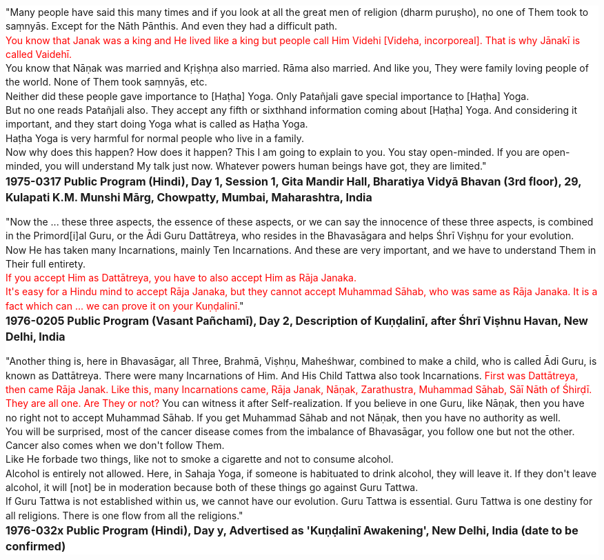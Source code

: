<div class="para-divider"></div>

<p>
"Many people have said this many times and if you look at all the great men of religion (dharm puruṣho), no one of Them took to saṃnyās. Except for the Nāth Pānthis. And even they had a difficult path.<br>
<font color="red">You know that Janak was a king and He lived like a king but people call Him Videhi [Videha, incorporeal]. That is why Jānakī is called Vaidehī.</font><br>
You know that Nāṇak was married and Kṛiṣhṇa also married. Rāma also married. And like you, They were family loving people of the world. None of Them took saṃnyās, etc.<br>
Neither did these people gave importance to [Haṭha] Yoga. Only Patañjali gave special importance to [Haṭha] Yoga.<br> 
But no one reads Patañjali also. They accept any fifth or sixthhand information coming about [Haṭha] Yoga. And considering it important, and they start doing Yoga what is called as Haṭha Yoga.<br>
Haṭha Yoga is very harmful for normal people who live in a family.<br>
Now why does this happen? How does it happen? This I am going to explain to you. You stay open-minded. If you are open-minded, you will understand My talk just now. Whatever powers human beings have got, they are limited."<br>
<font size="+0"><b>1975-0317 Public Program (Hindi), Day 1, Session 1, Gita Mandir Hall, Bharatiya Vidyā Bhavan (3rd floor), 29, Kulapati K.M. Munshi Mārg, Chowpatty, Mumbai, Maharashtra, India</b></font>
</p>

<div class="para-divider"></div>

<p>
"Now the ... these three aspects, the essence of these aspects, or we can say the innocence of these three aspects, is combined in the Primord[i]al Guru, or the Ādi Guru Dattātreya, who resides in the Bhavasāgara and helps Śhrī Viṣhṇu for your evolution.<br>
Now He has taken many Incarnations, mainly Ten Incarnations. And these are very important, and we have to understand Them in Their full entirety.<br>
<font color="red">If you accept Him as Dattātreya, you have to also accept Him as Rāja Janaka.<br>
It's easy for a Hindu mind to accept Rāja Janaka, but they cannot accept Muhammad Sāhab, who was same as Rāja Janaka. It is a fact which can ... we can prove it on your Kuṇḍalinī.</font>"<br>
<font size="+0"><b>1976-0205 Public Program (Vasant Pañchamī), Day 2, Description of Kuṇḍalinī, after Śhrī Viṣhnu Havan, New Delhi, India</b></font>
</p>

<div class="para-divider"></div>

<p>
"Another thing is, here in Bhavasāgar, all Three, Brahmā, Viṣhṇu, Maheśhwar, combined to make a child, who is called Ādi Guru, is known as Dattātreya. There were many Incarnations of Him. And His Child Tattwa also took Incarnations. <font color="red">First was Dattātreya, then came Rāja Janak. Like this, many Incarnations came, Rāja Janak, Nāṇak, Zarathustra, Muhammad Sāhab, Sāī Nāth of Śhirḍī.<br>
They are all one. Are They or not?</font> You can witness it after Self-realization. If you believe in one Guru, like Nāṇak, then you have no right not to accept Muhammad Sāhab. If you get Muhammad Sāhab and not Nāṇak, then you have no authority as well.<br>
You will be surprised, most of the cancer disease comes from the imbalance of Bhavasāgar, you follow one but not the other. Cancer also comes when we don't follow Them.<br>
Like He forbade two things, like not to smoke a cigarette and not to consume alcohol.<br>
Alcohol is entirely not allowed. Here, in Sahaja Yoga, if someone is habituated to drink alcohol, they will leave it. If they don't leave alcohol, it will [not] be in moderation because both of these things go against Guru Tattwa.<br>
If Guru Tattwa is not established within us, we cannot have our evolution. Guru Tattwa is essential. Guru Tattwa is one destiny for all religions. There is one flow from all the religions."<br>
<font size="+0"><b>1976-032x Public Program (Hindi), Day y, Advertised as 'Kuṇḍalinī Awakening', New Delhi, India (date to be confirmed)</b></font>
</p>
